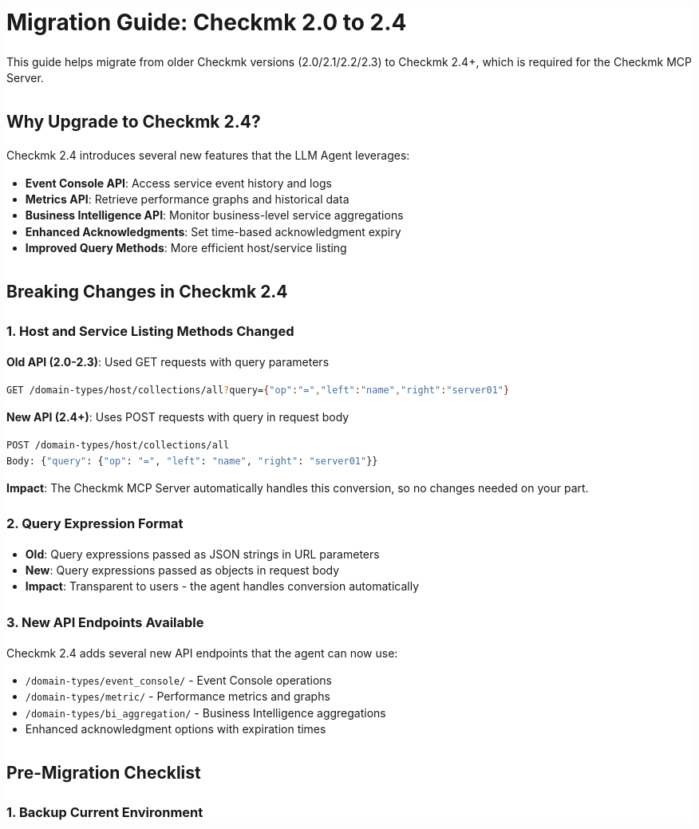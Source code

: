 # Migration Guide: Checkmk 2.0 to 2.4

This guide helps migrate from older Checkmk versions (2.0/2.1/2.2/2.3) to Checkmk 2.4+, which is required for the Checkmk MCP Server.

## Why Upgrade to Checkmk 2.4?

Checkmk 2.4 introduces several new features that the LLM Agent leverages:

- **Event Console API**: Access service event history and logs
- **Metrics API**: Retrieve performance graphs and historical data  
- **Business Intelligence API**: Monitor business-level service aggregations
- **Enhanced Acknowledgments**: Set time-based acknowledgment expiry
- **Improved Query Methods**: More efficient host/service listing

## Breaking Changes in Checkmk 2.4

### 1. Host and Service Listing Methods Changed

**Old API (2.0-2.3)**: Used GET requests with query parameters
```bash
GET /domain-types/host/collections/all?query={"op":"=","left":"name","right":"server01"}
```

**New API (2.4+)**: Uses POST requests with query in request body
```bash
POST /domain-types/host/collections/all
Body: {"query": {"op": "=", "left": "name", "right": "server01"}}
```

**Impact**: The Checkmk MCP Server automatically handles this conversion, so no changes needed on your part.

### 2. Query Expression Format

- **Old**: Query expressions passed as JSON strings in URL parameters
- **New**: Query expressions passed as objects in request body
- **Impact**: Transparent to users - the agent handles conversion automatically

### 3. New API Endpoints Available

Checkmk 2.4 adds several new API endpoints that the agent can now use:

- `/domain-types/event_console/` - Event Console operations
- `/domain-types/metric/` - Performance metrics and graphs
- `/domain-types/bi_aggregation/` - Business Intelligence aggregations
- Enhanced acknowledgment options with expiration times

## Pre-Migration Checklist

### 1. Backup Current Environment
